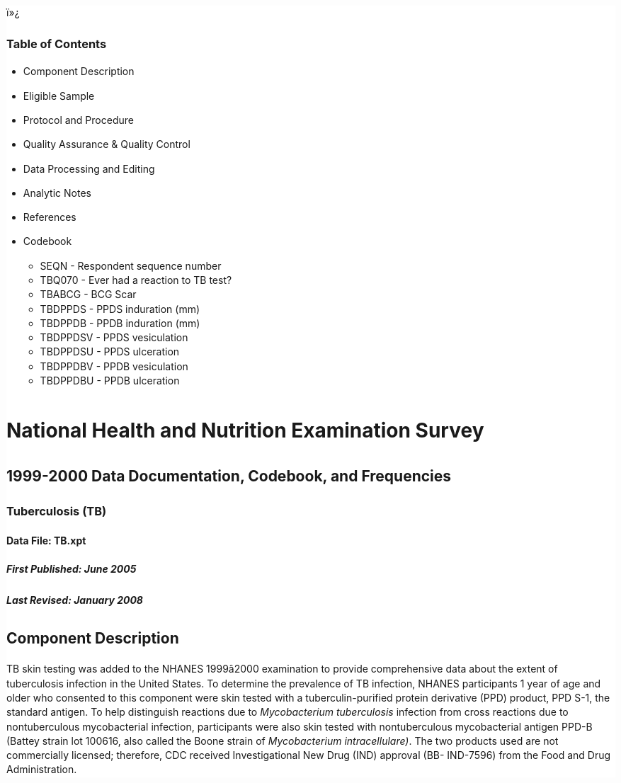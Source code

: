 ï»¿

### Table of Contents

  * Component Description
  * Eligible Sample
  * Protocol and Procedure
  * Quality Assurance & Quality Control
  * Data Processing and Editing
  * Analytic Notes
  * References
  * Codebook

    * SEQN - Respondent sequence number
    * TBQ070 - Ever had a reaction to TB test?
    * TBABCG - BCG Scar
    * TBDPPDS - PPDS induration (mm)
    * TBDPPDB - PPDB induration (mm)
    * TBDPPDSV - PPDS vesiculation
    * TBDPPDSU - PPDS ulceration
    * TBDPPDBV - PPDB vesiculation
    * TBDPPDBU - PPDB ulceration

# National Health and Nutrition Examination Survey

## 1999-2000 Data Documentation, Codebook, and Frequencies

### Tuberculosis (TB)

####  Data File: TB.xpt

#####  First Published: June 2005

#####  Last Revised: January 2008

## Component Description

TB skin testing was added to the NHANES 1999â2000 examination to provide
comprehensive data about the extent of tuberculosis infection in the United
States. To determine the prevalence of TB infection, NHANES participants 1
year of age and older who consented to this component were skin tested with a
tuberculin-purified protein derivative (PPD) product, PPD S-1, the standard
antigen. To help distinguish reactions due to _Mycobacterium tuberculosis_
infection from cross reactions due to nontuberculous mycobacterial infection,
participants were also skin tested with nontuberculous mycobacterial antigen
PPD-B (Battey strain lot 100616, also called the Boone strain of
_Mycobacterium intracellulare)_. The two products used are not commercially
licensed; therefore, CDC received Investigational New Drug (IND) approval (BB-
IND-7596) from the Food and Drug Administration.
